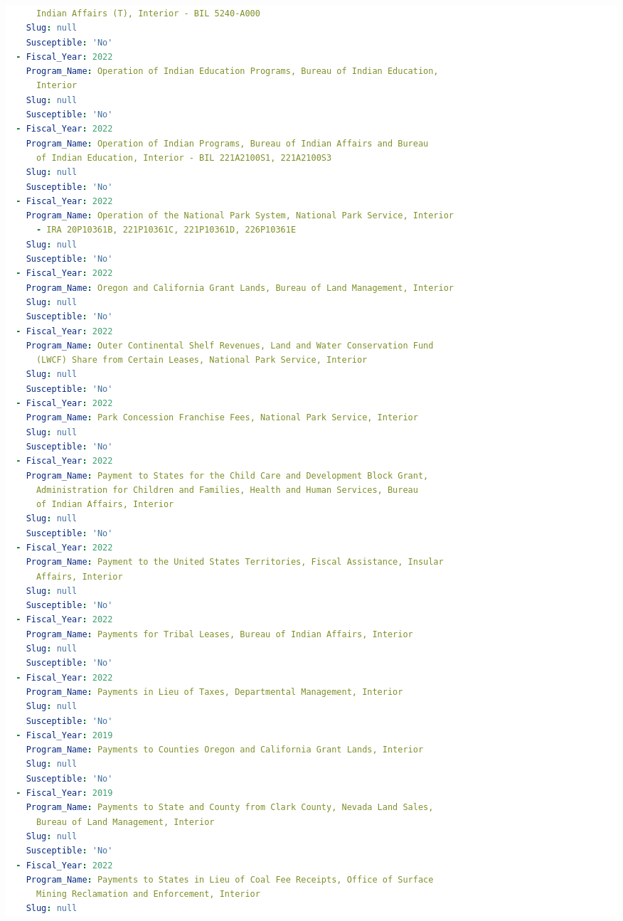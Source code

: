 ```yaml
      Indian Affairs (T), Interior - BIL 5240-A000
    Slug: null
    Susceptible: 'No'
  - Fiscal_Year: 2022
    Program_Name: Operation of Indian Education Programs, Bureau of Indian Education,
      Interior
    Slug: null
    Susceptible: 'No'
  - Fiscal_Year: 2022
    Program_Name: Operation of Indian Programs, Bureau of Indian Affairs and Bureau
      of Indian Education, Interior - BIL 221A2100S1, 221A2100S3
    Slug: null
    Susceptible: 'No'
  - Fiscal_Year: 2022
    Program_Name: Operation of the National Park System, National Park Service, Interior
      - IRA 20P10361B, 221P10361C, 221P10361D, 226P10361E
    Slug: null
    Susceptible: 'No'
  - Fiscal_Year: 2022
    Program_Name: Oregon and California Grant Lands, Bureau of Land Management, Interior
    Slug: null
    Susceptible: 'No'
  - Fiscal_Year: 2022
    Program_Name: Outer Continental Shelf Revenues, Land and Water Conservation Fund
      (LWCF) Share from Certain Leases, National Park Service, Interior
    Slug: null
    Susceptible: 'No'
  - Fiscal_Year: 2022
    Program_Name: Park Concession Franchise Fees, National Park Service, Interior
    Slug: null
    Susceptible: 'No'
  - Fiscal_Year: 2022
    Program_Name: Payment to States for the Child Care and Development Block Grant,
      Administration for Children and Families, Health and Human Services, Bureau
      of Indian Affairs, Interior
    Slug: null
    Susceptible: 'No'
  - Fiscal_Year: 2022
    Program_Name: Payment to the United States Territories, Fiscal Assistance, Insular
      Affairs, Interior
    Slug: null
    Susceptible: 'No'
  - Fiscal_Year: 2022
    Program_Name: Payments for Tribal Leases, Bureau of Indian Affairs, Interior
    Slug: null
    Susceptible: 'No'
  - Fiscal_Year: 2022
    Program_Name: Payments in Lieu of Taxes, Departmental Management, Interior
    Slug: null
    Susceptible: 'No'
  - Fiscal_Year: 2019
    Program_Name: Payments to Counties Oregon and California Grant Lands, Interior
    Slug: null
    Susceptible: 'No'
  - Fiscal_Year: 2019
    Program_Name: Payments to State and County from Clark County, Nevada Land Sales,
      Bureau of Land Management, Interior
    Slug: null
    Susceptible: 'No'
  - Fiscal_Year: 2022
    Program_Name: Payments to States in Lieu of Coal Fee Receipts, Office of Surface
      Mining Reclamation and Enforcement, Interior
    Slug: null
```
